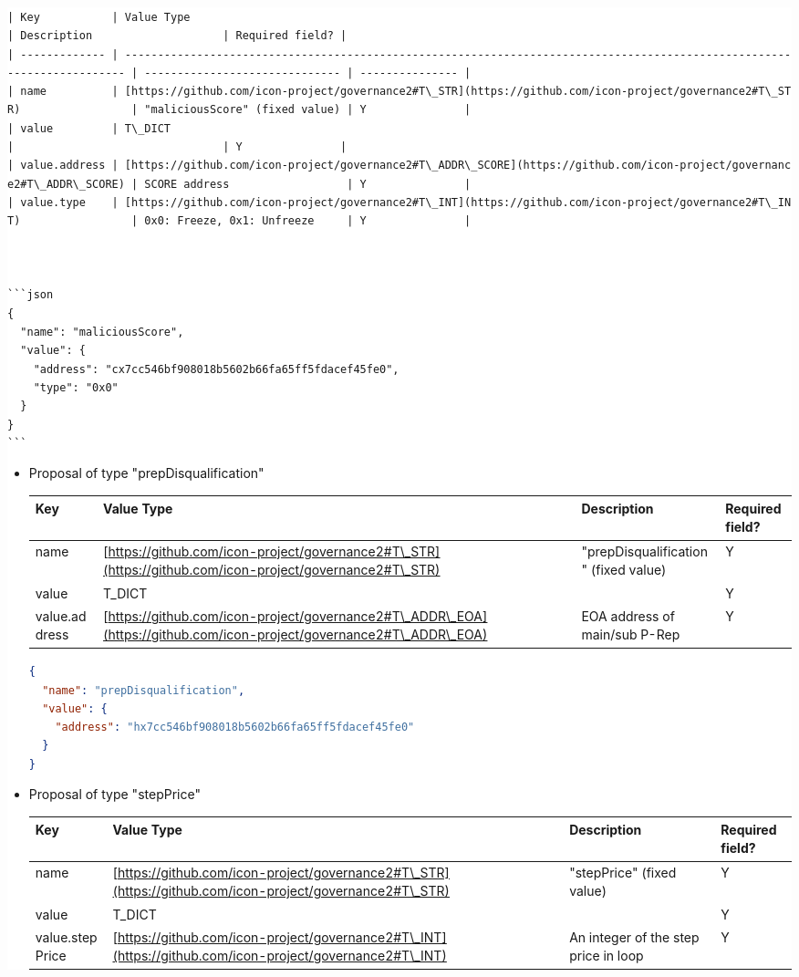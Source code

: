 

    | Key           | Value Type                                                                                                               | Description                    | Required field? |
    | ------------- | ------------------------------------------------------------------------------------------------------------------------ | ------------------------------ | --------------- |
    | name          | [https://github.com/icon-project/governance2#T\_STR](https://github.com/icon-project/governance2#T\_STR)                 | "maliciousScore" (fixed value) | Y               |
    | value         | T\_DICT                                                                                                                  |                                | Y               |
    | value.address | [https://github.com/icon-project/governance2#T\_ADDR\_SCORE](https://github.com/icon-project/governance2#T\_ADDR\_SCORE) | SCORE address                  | Y               |
    | value.type    | [https://github.com/icon-project/governance2#T\_INT](https://github.com/icon-project/governance2#T\_INT)                 | 0x0: Freeze, 0x1: Unfreeze     | Y               |



    ```json
    {
      "name": "maliciousScore",
      "value": {
        "address": "cx7cc546bf908018b5602b66fa65ff5fdacef45fe0",
        "type": "0x0"
      }
    }
    ```



*   Proposal of type "prepDisqualification"



    | Key           | Value Type                                                                                                           | Description                          | Required field? |
    | ------------- | -------------------------------------------------------------------------------------------------------------------- | ------------------------------------ | --------------- |
    | name          | [https://github.com/icon-project/governance2#T\_STR](https://github.com/icon-project/governance2#T\_STR)             | "prepDisqualification" (fixed value) | Y               |
    | value         | T\_DICT                                                                                                              |                                      | Y               |
    | value.address | [https://github.com/icon-project/governance2#T\_ADDR\_EOA](https://github.com/icon-project/governance2#T\_ADDR\_EOA) | EOA address of main/sub P-Rep        | Y               |



    ```json
    {
      "name": "prepDisqualification",
      "value": {
        "address": "hx7cc546bf908018b5602b66fa65ff5fdacef45fe0"
      }
    }
    ```



*   Proposal of type "stepPrice"



    | Key             | Value Type                                                                                               | Description                          | Required field? |
    | --------------- | -------------------------------------------------------------------------------------------------------- | ------------------------------------ | --------------- |
    | name            | [https://github.com/icon-project/governance2#T\_STR](https://github.com/icon-project/governance2#T\_STR) | "stepPrice" (fixed value)            | Y               |
    | value           | T\_DICT                                                                                                  |                                      | Y               |
    | value.stepPrice | [https://github.com/icon-project/governance2#T\_INT](https://github.com/icon-project/governance2#T\_INT) | An integer of the step price in loop | Y               |
